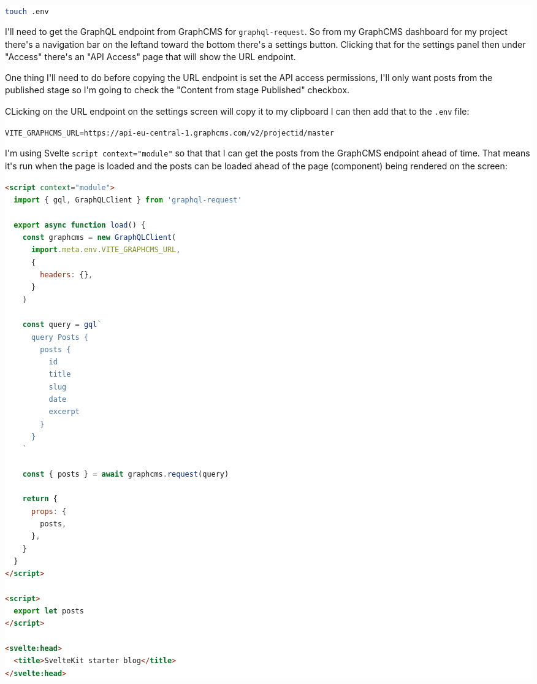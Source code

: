 ```bash
touch .env
```

I'll need to get the GraphQL endpoint from GraphCMS for
`graphql-request`. So from my GraphCMS dashboard for my project
there's a navigation bar on the leftand toward the bottom there's a
settings button. Clicking that for the settings panel then under
"Access" there's an "API Access" page that will show the URL endpoint.

One thing I'll need to do before copying the URL endpoint is set the
API access permissions, I'll only want posts from the published stage
so I'm going to check the "Content from stage Published" checkbox.

CLicking on the URL endpoint on the settings screen will copy it to my
clipboard I can then add that to the `.env` file:

```text
VITE_GRAPHCMS_URL=https://api-eu-central-1.graphcms.com/v2/projectid/master
```

I'm using Svelte `script context="module"` so that that I can get the
posts from the GraphCMS endpoint ahead of time. That means it's run
when the page is loaded and the posts can be loaded ahead of the page
(component) being rendered on the screen:

```html
<script context="module">
  import { gql, GraphQLClient } from 'graphql-request'

  export async function load() {
    const graphcms = new GraphQLClient(
      import.meta.env.VITE_GRAPHCMS_URL,
      {
        headers: {},
      }
    )

    const query = gql`
      query Posts {
        posts {
          id
          title
          slug
          date
          excerpt
        }
      }
    `

    const { posts } = await graphcms.request(query)

    return {
      props: {
        posts,
      },
    }
  }
</script>

<script>
  export let posts
</script>

<svelte:head>
  <title>SvelteKit starter blog</title>
</svelte:head>
```